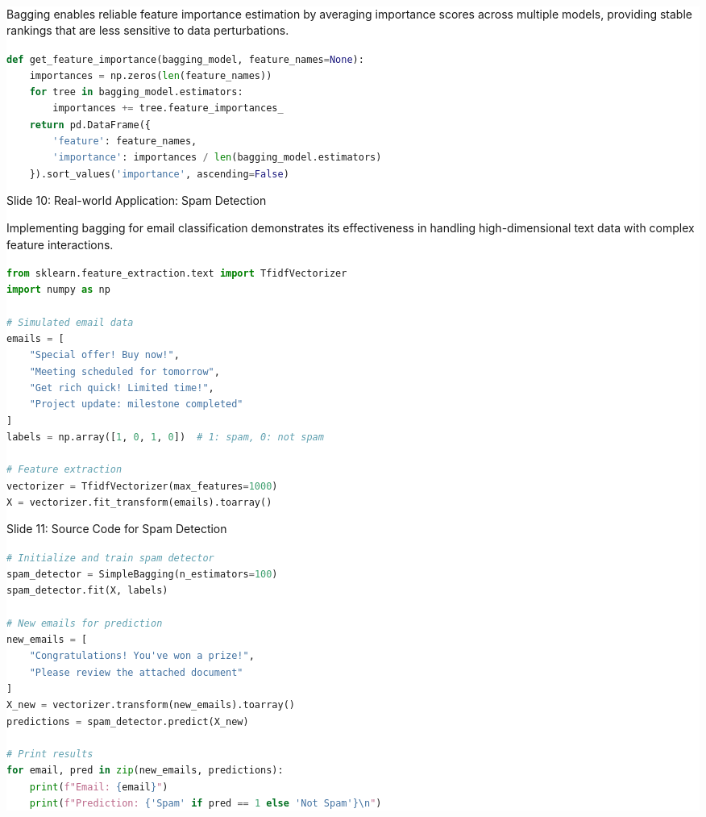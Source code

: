 Bagging enables reliable feature importance estimation by averaging importance scores across multiple models, providing stable rankings that are less sensitive to data perturbations.

```python
def get_feature_importance(bagging_model, feature_names=None):
    importances = np.zeros(len(feature_names))
    for tree in bagging_model.estimators:
        importances += tree.feature_importances_
    return pd.DataFrame({
        'feature': feature_names,
        'importance': importances / len(bagging_model.estimators)
    }).sort_values('importance', ascending=False)
```

Slide 10: Real-world Application: Spam Detection

Implementing bagging for email classification demonstrates its effectiveness in handling high-dimensional text data with complex feature interactions.

```python
from sklearn.feature_extraction.text import TfidfVectorizer
import numpy as np

# Simulated email data
emails = [
    "Special offer! Buy now!", 
    "Meeting scheduled for tomorrow",
    "Get rich quick! Limited time!",
    "Project update: milestone completed"
]
labels = np.array([1, 0, 1, 0])  # 1: spam, 0: not spam

# Feature extraction
vectorizer = TfidfVectorizer(max_features=1000)
X = vectorizer.fit_transform(emails).toarray()
```

Slide 11: Source Code for Spam Detection

```python
# Initialize and train spam detector
spam_detector = SimpleBagging(n_estimators=100)
spam_detector.fit(X, labels)

# New emails for prediction
new_emails = [
    "Congratulations! You've won a prize!",
    "Please review the attached document"
]
X_new = vectorizer.transform(new_emails).toarray()
predictions = spam_detector.predict(X_new)

# Print results
for email, pred in zip(new_emails, predictions):
    print(f"Email: {email}")
    print(f"Prediction: {'Spam' if pred == 1 else 'Not Spam'}\n")
```
